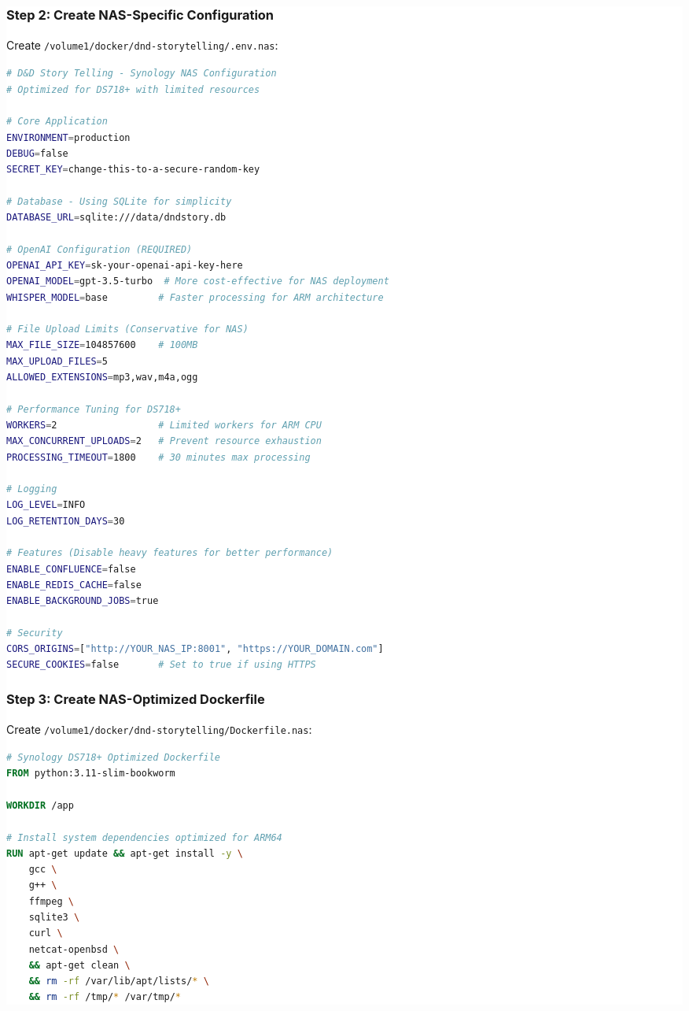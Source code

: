 ### **Step 2: Create NAS-Specific Configuration**

Create `/volume1/docker/dnd-storytelling/.env.nas`:
```bash
# D&D Story Telling - Synology NAS Configuration
# Optimized for DS718+ with limited resources

# Core Application
ENVIRONMENT=production
DEBUG=false
SECRET_KEY=change-this-to-a-secure-random-key

# Database - Using SQLite for simplicity
DATABASE_URL=sqlite:///data/dndstory.db

# OpenAI Configuration (REQUIRED)
OPENAI_API_KEY=sk-your-openai-api-key-here
OPENAI_MODEL=gpt-3.5-turbo  # More cost-effective for NAS deployment
WHISPER_MODEL=base         # Faster processing for ARM architecture

# File Upload Limits (Conservative for NAS)
MAX_FILE_SIZE=104857600    # 100MB
MAX_UPLOAD_FILES=5
ALLOWED_EXTENSIONS=mp3,wav,m4a,ogg

# Performance Tuning for DS718+
WORKERS=2                  # Limited workers for ARM CPU
MAX_CONCURRENT_UPLOADS=2   # Prevent resource exhaustion
PROCESSING_TIMEOUT=1800    # 30 minutes max processing

# Logging
LOG_LEVEL=INFO
LOG_RETENTION_DAYS=30

# Features (Disable heavy features for better performance)
ENABLE_CONFLUENCE=false
ENABLE_REDIS_CACHE=false
ENABLE_BACKGROUND_JOBS=true

# Security
CORS_ORIGINS=["http://YOUR_NAS_IP:8001", "https://YOUR_DOMAIN.com"]
SECURE_COOKIES=false       # Set to true if using HTTPS
```

### **Step 3: Create NAS-Optimized Dockerfile**

Create `/volume1/docker/dnd-storytelling/Dockerfile.nas`:
```dockerfile
# Synology DS718+ Optimized Dockerfile
FROM python:3.11-slim-bookworm

WORKDIR /app

# Install system dependencies optimized for ARM64
RUN apt-get update && apt-get install -y \
    gcc \
    g++ \
    ffmpeg \
    sqlite3 \
    curl \
    netcat-openbsd \
    && apt-get clean \
    && rm -rf /var/lib/apt/lists/* \
    && rm -rf /tmp/* /var/tmp/*
```